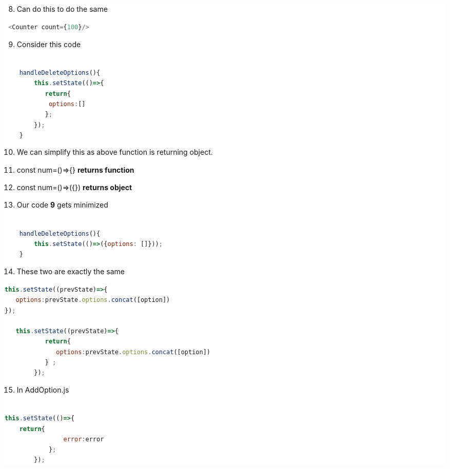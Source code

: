 

8. Can do this to do the same

```javascript
 <Counter count={100}/>
```


9. Consider this code


```javascript

    handleDeleteOptions(){
        this.setState(()=>{
           return{
            options:[]
           };
        });
    }
```


10. We can simplify this as above function is returning object.

11. const num=()=>{}   **returns function**

12. const num=()=>({}) **returns object**


13. Our code **9** gets minimized

```javascript

    handleDeleteOptions(){
        this.setState(()=>({options: []}));
    }

```

14. These two are exactly the same

```javascript
this.setState((prevState)=>{
   options:prevState.options.concat([option])
});

   this.setState((prevState)=>{
           return{
              options:prevState.options.concat([option])
           } ;
        });
```



15. In AddOption.js

```javascript
        
this.setState(()=>{
    return{
                error:error
            };
        });

```
